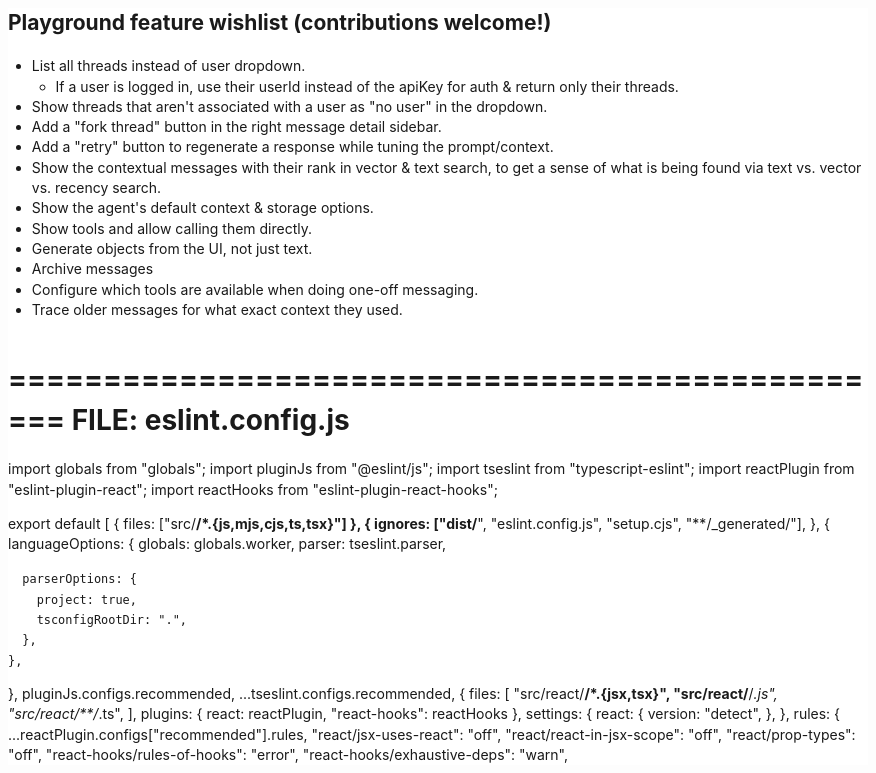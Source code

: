 ## Playground feature wishlist (contributions welcome!)

- List all threads instead of user dropdown.
  - If a user is logged in, use their userId instead of the apiKey for auth &
    return only their threads.
- Show threads that aren't associated with a user as "no user" in the dropdown.
- Add a "fork thread" button in the right message detail sidebar.
- Add a "retry" button to regenerate a response while tuning the prompt/context.
- Show the contextual messages with their rank in vector & text search, to get a
  sense of what is being found via text vs. vector vs. recency search.
- Show the agent's default context & storage options.
- Show tools and allow calling them directly.
- Generate objects from the UI, not just text.
- Archive messages
- Configure which tools are available when doing one-off messaging.
- Trace older messages for what exact context they used.



================================================
FILE: eslint.config.js
================================================
import globals from "globals";
import pluginJs from "@eslint/js";
import tseslint from "typescript-eslint";
import reactPlugin from "eslint-plugin-react";
import reactHooks from "eslint-plugin-react-hooks";

export default [
  { files: ["src/**/*.{js,mjs,cjs,ts,tsx}"] },
  {
    ignores: ["dist/**", "eslint.config.js", "setup.cjs", "**/_generated/"],
  },
  {
    languageOptions: {
      globals: globals.worker,
      parser: tseslint.parser,

      parserOptions: {
        project: true,
        tsconfigRootDir: ".",
      },
    },
  },
  pluginJs.configs.recommended,
  ...tseslint.configs.recommended,
  {
    files: [
      "src/react/**/*.{jsx,tsx}",
      "src/react/**/*.js",
      "src/react/**/*.ts",
    ],
    plugins: { react: reactPlugin, "react-hooks": reactHooks },
    settings: {
      react: {
        version: "detect",
      },
    },
    rules: {
      ...reactPlugin.configs["recommended"].rules,
      "react/jsx-uses-react": "off",
      "react/react-in-jsx-scope": "off",
      "react/prop-types": "off",
      "react-hooks/rules-of-hooks": "error",
      "react-hooks/exhaustive-deps": "warn",
